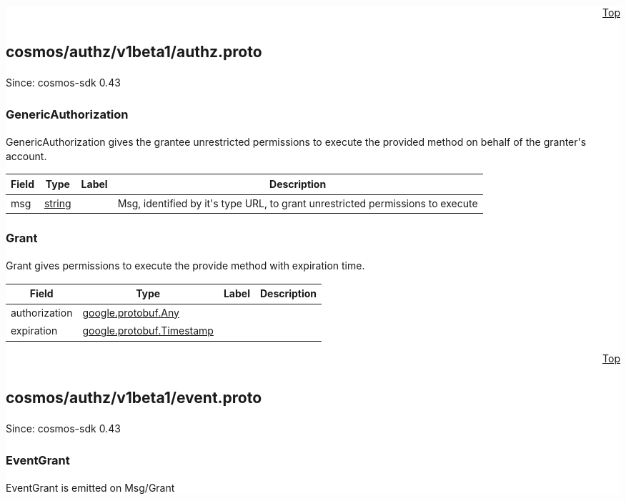  



<a name="cosmos_authz_v1beta1_authz-proto"></a>
<p align="right"><a href="#top">Top</a></p>

## cosmos/authz/v1beta1/authz.proto
Since: cosmos-sdk 0.43


<a name="cosmos-authz-v1beta1-GenericAuthorization"></a>

### GenericAuthorization
GenericAuthorization gives the grantee unrestricted permissions to execute
the provided method on behalf of the granter&#39;s account.


| Field | Type | Label | Description |
| ----- | ---- | ----- | ----------- |
| msg | [string](#string) |  | Msg, identified by it&#39;s type URL, to grant unrestricted permissions to execute |






<a name="cosmos-authz-v1beta1-Grant"></a>

### Grant
Grant gives permissions to execute
the provide method with expiration time.


| Field | Type | Label | Description |
| ----- | ---- | ----- | ----------- |
| authorization | [google.protobuf.Any](#google-protobuf-Any) |  |  |
| expiration | [google.protobuf.Timestamp](#google-protobuf-Timestamp) |  |  |





 

 

 

 



<a name="cosmos_authz_v1beta1_event-proto"></a>
<p align="right"><a href="#top">Top</a></p>

## cosmos/authz/v1beta1/event.proto
Since: cosmos-sdk 0.43


<a name="cosmos-authz-v1beta1-EventGrant"></a>

### EventGrant
EventGrant is emitted on Msg/Grant
